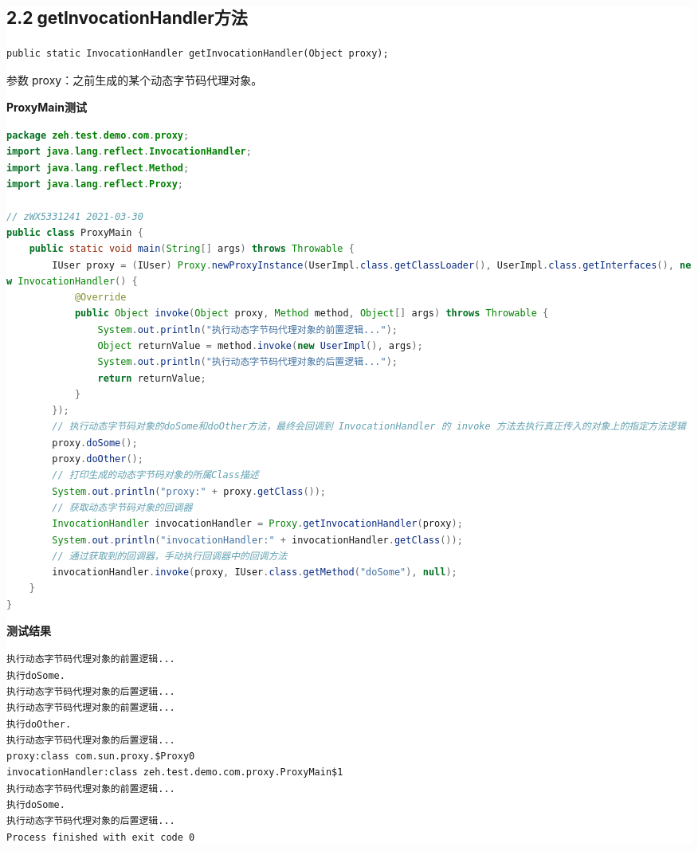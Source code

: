 ## 2.2 getInvocationHandler方法
```
public static InvocationHandler getInvocationHandler(Object proxy);
```
参数 proxy：之前生成的某个动态字节码代理对象。  

<b>ProxyMain测试</b>
```java
package zeh.test.demo.com.proxy;
import java.lang.reflect.InvocationHandler;
import java.lang.reflect.Method;
import java.lang.reflect.Proxy;

// zWX5331241 2021-03-30
public class ProxyMain {
    public static void main(String[] args) throws Throwable {
        IUser proxy = (IUser) Proxy.newProxyInstance(UserImpl.class.getClassLoader(), UserImpl.class.getInterfaces(), new InvocationHandler() {
            @Override
            public Object invoke(Object proxy, Method method, Object[] args) throws Throwable {
                System.out.println("执行动态字节码代理对象的前置逻辑...");
                Object returnValue = method.invoke(new UserImpl(), args);
                System.out.println("执行动态字节码代理对象的后置逻辑...");
                return returnValue;
            }
        });
        // 执行动态字节码对象的doSome和doOther方法，最终会回调到 InvocationHandler 的 invoke 方法去执行真正传入的对象上的指定方法逻辑
        proxy.doSome();
        proxy.doOther();
        // 打印生成的动态字节码对象的所属Class描述
        System.out.println("proxy:" + proxy.getClass());
        // 获取动态字节码对象的回调器
        InvocationHandler invocationHandler = Proxy.getInvocationHandler(proxy);
        System.out.println("invocationHandler:" + invocationHandler.getClass());
        // 通过获取到的回调器，手动执行回调器中的回调方法
        invocationHandler.invoke(proxy, IUser.class.getMethod("doSome"), null);
    }
}
```

<b>测试结果</b>
```
执行动态字节码代理对象的前置逻辑...
执行doSome.
执行动态字节码代理对象的后置逻辑...
执行动态字节码代理对象的前置逻辑...
执行doOther.
执行动态字节码代理对象的后置逻辑...
proxy:class com.sun.proxy.$Proxy0
invocationHandler:class zeh.test.demo.com.proxy.ProxyMain$1
执行动态字节码代理对象的前置逻辑...
执行doSome.
执行动态字节码代理对象的后置逻辑...
Process finished with exit code 0
```
